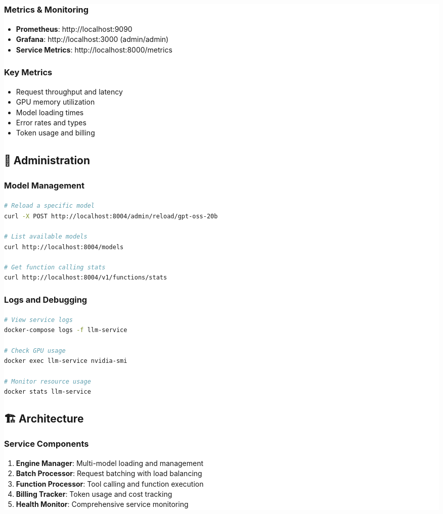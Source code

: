 ### Metrics & Monitoring

- **Prometheus**: http://localhost:9090
- **Grafana**: http://localhost:3000 (admin/admin)
- **Service Metrics**: http://localhost:8000/metrics

### Key Metrics

- Request throughput and latency
- GPU memory utilization
- Model loading times
- Error rates and types
- Token usage and billing

## 🔧 Administration

### Model Management

```bash
# Reload a specific model
curl -X POST http://localhost:8004/admin/reload/gpt-oss-20b

# List available models
curl http://localhost:8004/models

# Get function calling stats
curl http://localhost:8004/v1/functions/stats
```

### Logs and Debugging

```bash
# View service logs
docker-compose logs -f llm-service

# Check GPU usage
docker exec llm-service nvidia-smi

# Monitor resource usage
docker stats llm-service
```

## 🏗 Architecture

### Service Components

1. **Engine Manager**: Multi-model loading and management
2. **Batch Processor**: Request batching with load balancing  
3. **Function Processor**: Tool calling and function execution
4. **Billing Tracker**: Token usage and cost tracking
5. **Health Monitor**: Comprehensive service monitoring
